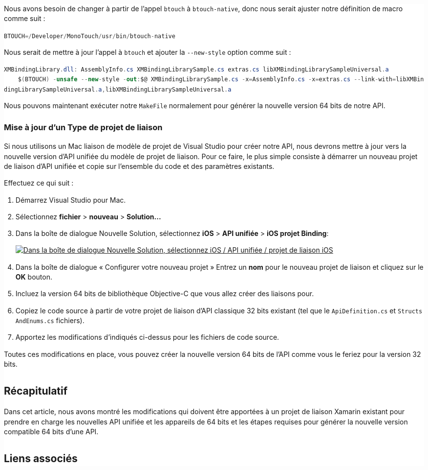 
Nous avons besoin de changer à partir de l’appel `btouch` à `btouch-native`, donc nous serait ajuster notre définition de macro comme suit :

```csharp
BTOUCH=/Developer/MonoTouch/usr/bin/btouch-native
```

Nous serait de mettre à jour l’appel à `btouch` et ajouter la `--new-style` option comme suit :

```csharp
XMBindingLibrary.dll: AssemblyInfo.cs XMBindingLibrarySample.cs extras.cs libXMBindingLibrarySampleUniversal.a
    $(BTOUCH) -unsafe --new-style -out:$@ XMBindingLibrarySample.cs -x=AssemblyInfo.cs -x=extras.cs --link-with=libXMBindingLibrarySampleUniversal.a,libXMBindingLibrarySampleUniversal.a
```

Nous pouvons maintenant exécuter notre `MakeFile` normalement pour générer la nouvelle version 64 bits de notre API.

### <a name="updating-a-binding-project-type"></a>Mise à jour d’un Type de projet de liaison

Si nous utilisons un Mac liaison de modèle de projet de Visual Studio pour créer notre API, nous devrons mettre à jour vers la nouvelle version d’API unifiée du modèle de projet de liaison. Pour ce faire, le plus simple consiste à démarrer un nouveau projet de liaison d’API unifiée et copie sur l’ensemble du code et des paramètres existants.

Effectuez ce qui suit :

1. Démarrez Visual Studio pour Mac.
2. Sélectionnez **fichier** > **nouveau** > **Solution...**
3. Dans la boîte de dialogue Nouvelle Solution, sélectionnez **iOS** > **API unifiée** > **iOS projet Binding**: 

    [![](update-binding-images/image01new.png "Dans la boîte de dialogue Nouvelle Solution, sélectionnez iOS / API unifiée / projet de liaison iOS")](update-binding-images/image01new.png#lightbox)
4. Dans la boîte de dialogue « Configurer votre nouveau projet » Entrez un **nom** pour le nouveau projet de liaison et cliquez sur le **OK** bouton.
5. Incluez la version 64 bits de bibliothèque Objective-C que vous allez créer des liaisons pour.
6. Copiez le code source à partir de votre projet de liaison d’API classique 32 bits existant (tel que le `ApiDefinition.cs` et `StructsAndEnums.cs` fichiers).
7. Apportez les modifications d’indiqués ci-dessus pour les fichiers de code source.

Toutes ces modifications en place, vous pouvez créer la nouvelle version 64 bits de l’API comme vous le feriez pour la version 32 bits.

## <a name="summary"></a>Récapitulatif

Dans cet article, nous avons montré les modifications qui doivent être apportées à un projet de liaison Xamarin existant pour prendre en charge les nouvelles API unifiée et les appareils de 64 bits et les étapes requises pour générer la nouvelle version compatible 64 bits d’une API.



## <a name="related-links"></a>Liens associés
